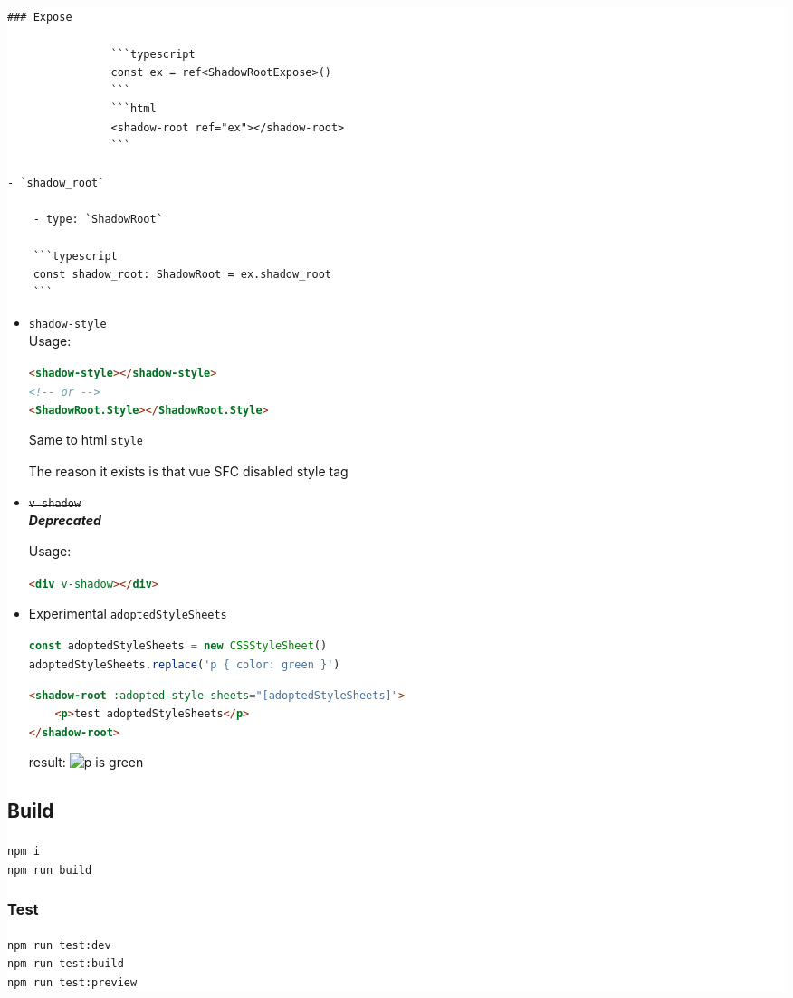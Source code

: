     ### Expose

                    ```typescript
                    const ex = ref<ShadowRootExpose>()
                    ```
                    ```html
                    <shadow-root ref="ex"></shadow-root>
                    ```

    - `shadow_root`

        - type: `ShadowRoot`

        ```typescript
        const shadow_root: ShadowRoot = ex.shadow_root
        ```

- `shadow-style`  
  Usage:

    ```html
    <shadow-style></shadow-style>
    <!-- or -->
    <ShadowRoot.Style></ShadowRoot.Style>
    ```

    Same to html `style`

    The reason it exists is that vue SFC disabled style tag

- ~~`v-shadow`~~  
  **_Deprecated_**

    Usage:

    ```html
    <div v-shadow></div>
    ```

- Experimental `adoptedStyleSheets`

    ```js
    const adoptedStyleSheets = new CSSStyleSheet()
    adoptedStyleSheets.replace('p { color: green }')
    ```

    ```html
    <shadow-root :adopted-style-sheets="[adoptedStyleSheets]">
        <p>test adoptedStyleSheets</p>
    </shadow-root>
    ```

    result: ![p is green](./p_is_green.png)

## Build

```
npm i
npm run build
```

### Test

```
npm run test:dev
npm run test:build
npm run test:preview
```
